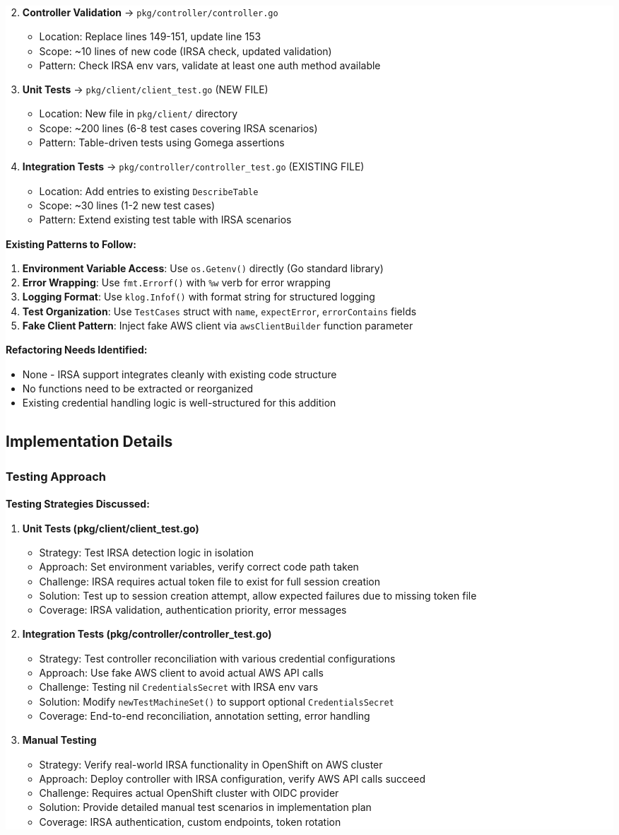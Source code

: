 2. **Controller Validation** → `pkg/controller/controller.go`
   - Location: Replace lines 149-151, update line 153
   - Scope: ~10 lines of new code (IRSA check, updated validation)
   - Pattern: Check IRSA env vars, validate at least one auth method available

3. **Unit Tests** → `pkg/client/client_test.go` (NEW FILE)
   - Location: New file in `pkg/client/` directory
   - Scope: ~200 lines (6-8 test cases covering IRSA scenarios)
   - Pattern: Table-driven tests using Gomega assertions

4. **Integration Tests** → `pkg/controller/controller_test.go` (EXISTING FILE)
   - Location: Add entries to existing `DescribeTable`
   - Scope: ~30 lines (1-2 new test cases)
   - Pattern: Extend existing test table with IRSA scenarios

**Existing Patterns to Follow:**

1. **Environment Variable Access**: Use `os.Getenv()` directly (Go standard library)
2. **Error Wrapping**: Use `fmt.Errorf()` with `%w` verb for error wrapping
3. **Logging Format**: Use `klog.Infof()` with format string for structured logging
4. **Test Organization**: Use `TestCases` struct with `name`, `expectError`, `errorContains` fields
5. **Fake Client Pattern**: Inject fake AWS client via `awsClientBuilder` function parameter

**Refactoring Needs Identified:**
- None - IRSA support integrates cleanly with existing code structure
- No functions need to be extracted or reorganized
- Existing credential handling logic is well-structured for this addition

## Implementation Details

### Testing Approach

**Testing Strategies Discussed:**

1. **Unit Tests (pkg/client/client_test.go)**
   - Strategy: Test IRSA detection logic in isolation
   - Approach: Set environment variables, verify correct code path taken
   - Challenge: IRSA requires actual token file to exist for full session creation
   - Solution: Test up to session creation attempt, allow expected failures due to missing token file
   - Coverage: IRSA validation, authentication priority, error messages

2. **Integration Tests (pkg/controller/controller_test.go)**
   - Strategy: Test controller reconciliation with various credential configurations
   - Approach: Use fake AWS client to avoid actual AWS API calls
   - Challenge: Testing nil `CredentialsSecret` with IRSA env vars
   - Solution: Modify `newTestMachineSet()` to support optional `CredentialsSecret`
   - Coverage: End-to-end reconciliation, annotation setting, error handling

3. **Manual Testing**
   - Strategy: Verify real-world IRSA functionality in OpenShift on AWS cluster
   - Approach: Deploy controller with IRSA configuration, verify AWS API calls succeed
   - Challenge: Requires actual OpenShift cluster with OIDC provider
   - Solution: Provide detailed manual test scenarios in implementation plan
   - Coverage: IRSA authentication, custom endpoints, token rotation
